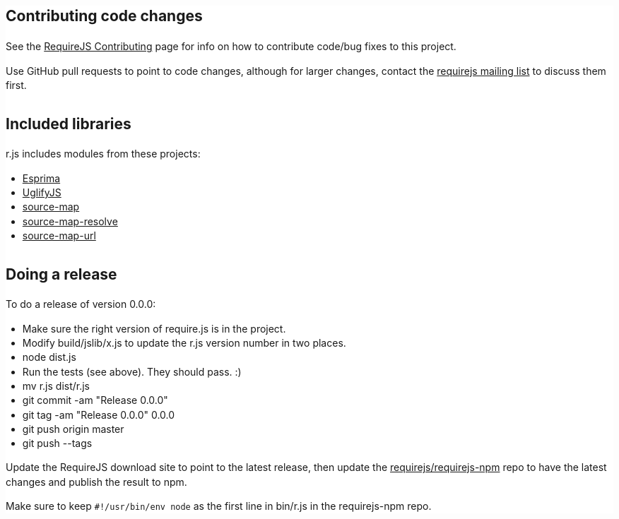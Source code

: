## Contributing code changes

See the [RequireJS Contributing](http://requirejs.org/docs/contributing.html)
page for info on how to contribute code/bug fixes to this project.

Use GitHub pull requests to point to code changes, although for larger changes,
contact the [requirejs mailing list](http://groups.google.com/group/requirejs)
to discuss them first.

## Included libraries

r.js includes modules from these projects:

* [Esprima](http://esprima.org/)
* [UglifyJS](https://github.com/mishoo/UglifyJS)
* [source-map](https://www.npmjs.com/package/source-map)
* [source-map-resolve](https://www.npmjs.com/package/source-map-resolve)
* [source-map-url](https://www.npmjs.com/package/source-map-url)

## Doing a release

To do a release of version 0.0.0:

* Make sure the right version of require.js is in the project.
* Modify build/jslib/x.js to update the r.js version number in two places.
* node dist.js
* Run the tests (see above). They should pass. :)
* mv r.js dist/r.js
* git commit -am "Release 0.0.0"
* git tag -am "Release 0.0.0" 0.0.0
* git push origin master
* git push --tags

Update the RequireJS download site to point to the latest release, then update
the [requirejs/requirejs-npm](https://github.com/requirejs/requirejs-npm) repo to have the latest
changes and publish the result to npm.

Make sure to keep `#!/usr/bin/env node` as the first line in bin/r.js in
the requirejs-npm repo.
